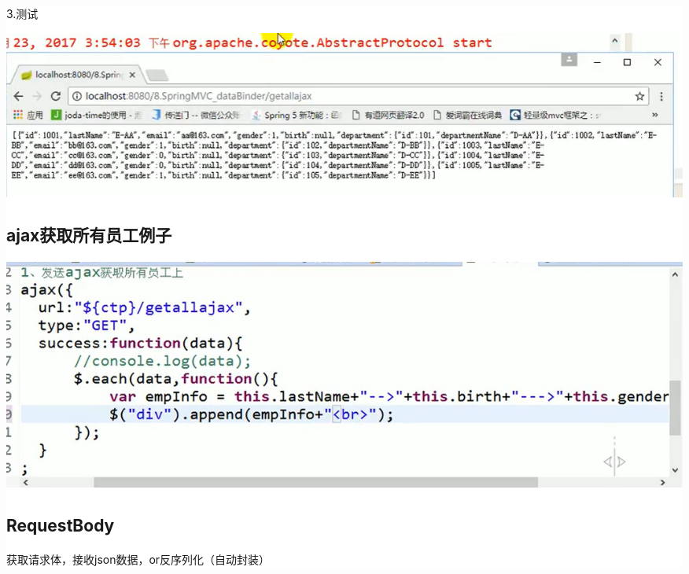 3.测试

![](/static/2021-08-01-19-23-36.png)

## ajax获取所有员工例子

![](/static/2021-08-01-19-30-53.png)

## RequestBody

获取请求体，接收json数据，or反序列化（自动封装）
